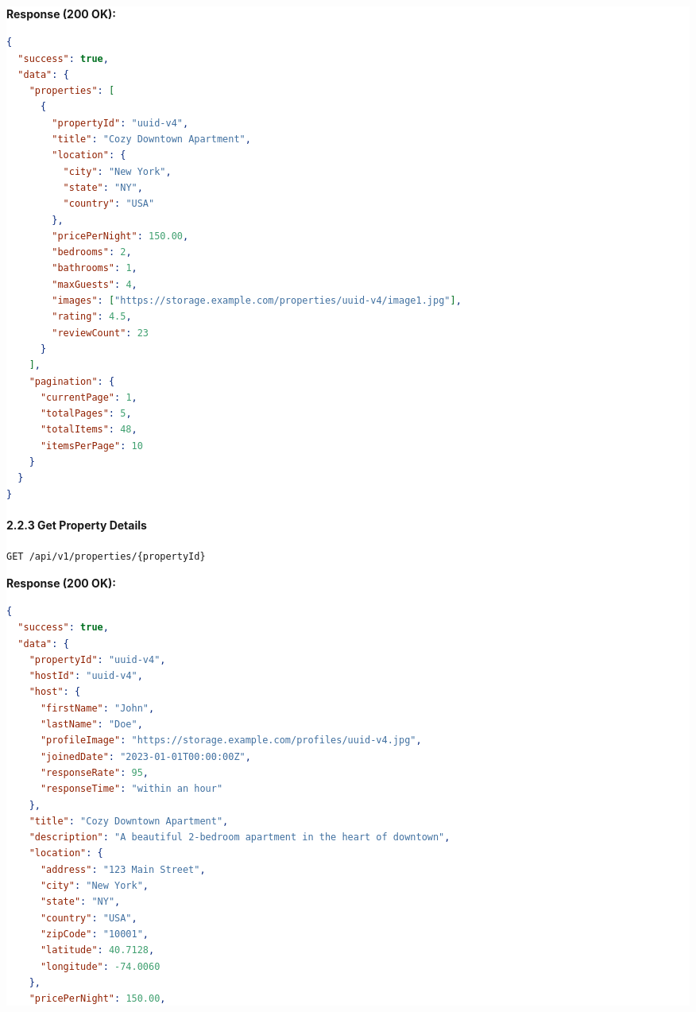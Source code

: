 **Response (200 OK):**
```json
{
  "success": true,
  "data": {
    "properties": [
      {
        "propertyId": "uuid-v4",
        "title": "Cozy Downtown Apartment",
        "location": {
          "city": "New York",
          "state": "NY",
          "country": "USA"
        },
        "pricePerNight": 150.00,
        "bedrooms": 2,
        "bathrooms": 1,
        "maxGuests": 4,
        "images": ["https://storage.example.com/properties/uuid-v4/image1.jpg"],
        "rating": 4.5,
        "reviewCount": 23
      }
    ],
    "pagination": {
      "currentPage": 1,
      "totalPages": 5,
      "totalItems": 48,
      "itemsPerPage": 10
    }
  }
}
```

#### 2.2.3 Get Property Details
```http
GET /api/v1/properties/{propertyId}
```

**Response (200 OK):**
```json
{
  "success": true,
  "data": {
    "propertyId": "uuid-v4",
    "hostId": "uuid-v4",
    "host": {
      "firstName": "John",
      "lastName": "Doe",
      "profileImage": "https://storage.example.com/profiles/uuid-v4.jpg",
      "joinedDate": "2023-01-01T00:00:00Z",
      "responseRate": 95,
      "responseTime": "within an hour"
    },
    "title": "Cozy Downtown Apartment",
    "description": "A beautiful 2-bedroom apartment in the heart of downtown",
    "location": {
      "address": "123 Main Street",
      "city": "New York",
      "state": "NY",
      "country": "USA",
      "zipCode": "10001",
      "latitude": 40.7128,
      "longitude": -74.0060
    },
    "pricePerNight": 150.00,
```